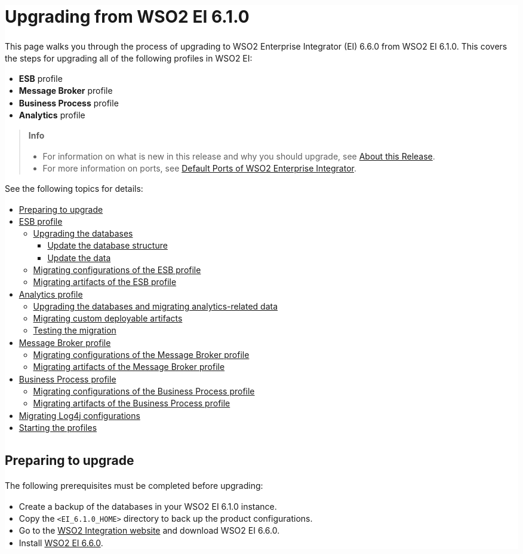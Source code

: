 # Upgrading from WSO2 EI 6.1.0

This page walks you through the process of upgrading to WSO2 Enterprise Integrator (EI) 6.6.0 from WSO2 EI 6.1.0. This covers the steps for upgrading all of the following profiles in WSO2 EI:

-   **ESB** profile
-   **Message Broker** profile
-   **Business Process** profile
-   **Analytics** profile

>**Info**
>
> - For information on what is new in this release and why you should upgrade, see [About this Release](https://wso2docs.atlassian.net/wiki/spaces/EI660/pages/6520843/About+this+Release).
> - For more information on ports, see [Default Ports of WSO2 Enterprise Integrator](https://wso2docs.atlassian.net/wiki/spaces/EI660/pages/6522396/Default+Ports+of+WSO2+Enterprise+Integrator).

See the following topics for details:

- [Preparing to upgrade](#preparing-to-upgrade)
- [ESB profile](#esb-profile)
    - [Upgrading the databases](#upgrading-the-databases)
        - [Update the database structure](#update-the-database-structure)
        - [Update the data](#update-the-data)
    - [Migrating configurations of the ESB profile](#migrating-configurations-of-the-esb-profile)
    - [Migrating artifacts of the ESB profile](#migrating-artifacts-of-the-esb-profile)
- [Analytics profile](#analytics-profile)
    - [Upgrading the databases and migrating analytics-related data](#upgrading-the-databases-and-migrating-analytics-related-data)
    - [Migrating custom deployable artifacts](#migrating-custom-deployable-artifacts)
    - [Testing the migration](#testing-the-migration)
- [Message Broker profile](#message-broker-profile)
    - [Migrating configurations of the Message Broker profile](#migrating-configurations-of-the-message-broker-profile)
    - [Migrating artifacts of the Message Broker profile](#migrating-artifacts-of-the-message-broker-profile)
- [Business Process profile](#business-process-profile)
    - [Migrating configurations of the Business Process profile](#migrating-configurations-of-the-business-process-profile)
    - [Migrating artifacts of the Business Process profile](#migrating-artifacts-of-the-business-process-profile)
- [Migrating Log4j configurations](#migrating-log4j-configurations)
- [Starting the profiles](#starting-the-profiles)

## Preparing to upgrade

The following prerequisites must be completed before upgrading:

- Create a backup of the databases in your WSO2 EI 6.1.0 instance.
- Copy the `<EI_6.1.0_HOME>` directory to back up the product configurations.
- Go to the [WSO2 Integration website](https://wso2.com/micro-integrator/) and download WSO2 EI 6.6.0.
- Install [WSO2 EI 6.6.0](https://wso2docs.atlassian.net/wiki/spaces/EI660/pages/6520947/Installation+Guide).
